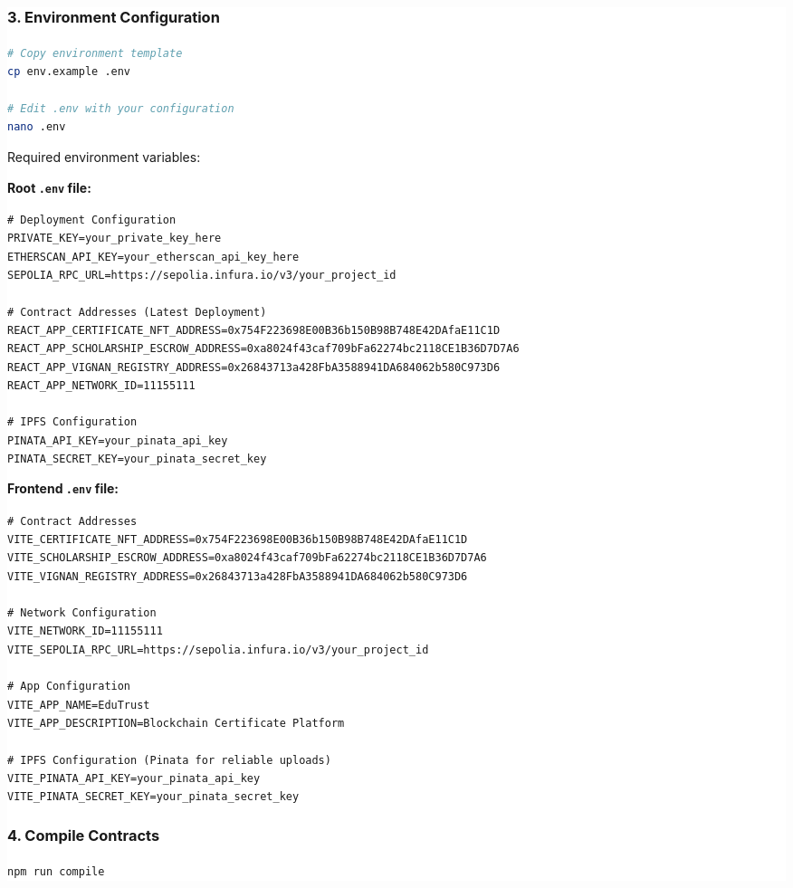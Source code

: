 ### 3. Environment Configuration
```bash
# Copy environment template
cp env.example .env

# Edit .env with your configuration
nano .env
```

Required environment variables:

**Root `.env` file:**
```env
# Deployment Configuration
PRIVATE_KEY=your_private_key_here
ETHERSCAN_API_KEY=your_etherscan_api_key_here
SEPOLIA_RPC_URL=https://sepolia.infura.io/v3/your_project_id

# Contract Addresses (Latest Deployment)
REACT_APP_CERTIFICATE_NFT_ADDRESS=0x754F223698E00B36b150B98B748E42DAfaE11C1D
REACT_APP_SCHOLARSHIP_ESCROW_ADDRESS=0xa8024f43caf709bFa62274bc2118CE1B36D7D7A6
REACT_APP_VIGNAN_REGISTRY_ADDRESS=0x26843713a428FbA3588941DA684062b580C973D6
REACT_APP_NETWORK_ID=11155111

# IPFS Configuration
PINATA_API_KEY=your_pinata_api_key
PINATA_SECRET_KEY=your_pinata_secret_key
```

**Frontend `.env` file:**
```env
# Contract Addresses
VITE_CERTIFICATE_NFT_ADDRESS=0x754F223698E00B36b150B98B748E42DAfaE11C1D
VITE_SCHOLARSHIP_ESCROW_ADDRESS=0xa8024f43caf709bFa62274bc2118CE1B36D7D7A6
VITE_VIGNAN_REGISTRY_ADDRESS=0x26843713a428FbA3588941DA684062b580C973D6

# Network Configuration
VITE_NETWORK_ID=11155111
VITE_SEPOLIA_RPC_URL=https://sepolia.infura.io/v3/your_project_id

# App Configuration
VITE_APP_NAME=EduTrust
VITE_APP_DESCRIPTION=Blockchain Certificate Platform

# IPFS Configuration (Pinata for reliable uploads)
VITE_PINATA_API_KEY=your_pinata_api_key
VITE_PINATA_SECRET_KEY=your_pinata_secret_key
```

### 4. Compile Contracts
```bash
npm run compile
```
